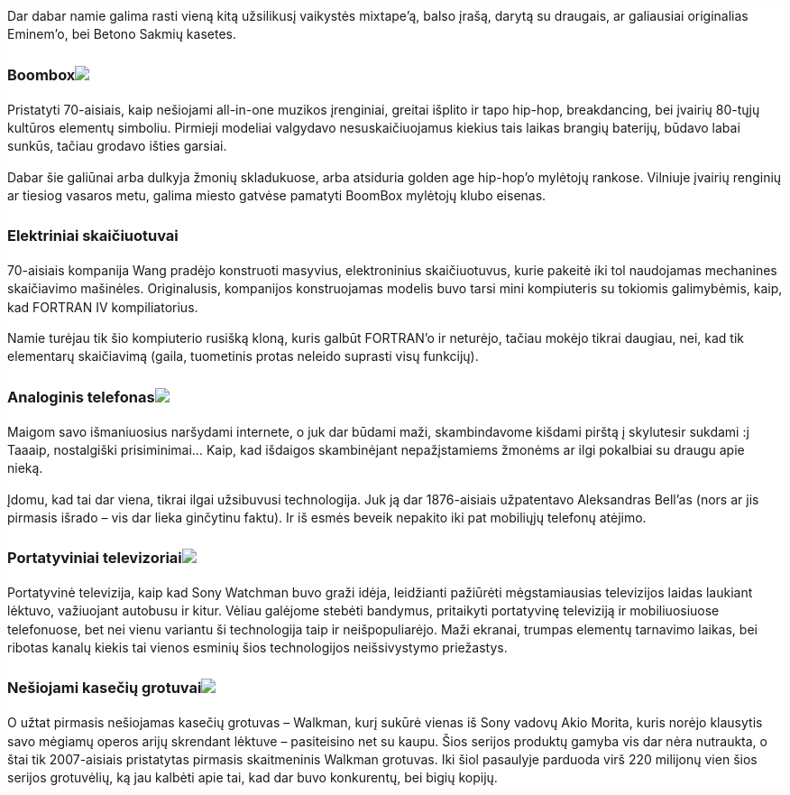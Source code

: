 Dar dabar namie galima rasti vieną kitą užsilikusį vaikystės mixtape’ą, balso įrašą, darytą su draugais, ar galiausiai originalias Eminem’o, bei Betono Sakmių kasetes.

### **Boombox**[![](http://netdna.webdesignerdepot.com/uploads/vintage_tech/boombox2.jpg)](http://www.studionemo.com/wp-content/uploads/2008/08/picture-61.png)

Pristatyti 70-aisiais, kaip nešiojami all-in-one muzikos įrenginiai, greitai išplito ir tapo hip-hop, breakdancing, bei įvairių 80-tųjų kultūros elementų simboliu. Pirmieji modeliai valgydavo nesuskaičiuojamus kiekius tais laikas brangių baterijų, būdavo labai sunkūs, tačiau grodavo išties garsiai.

Dabar šie galiūnai arba dulkyja žmonių skladukuose, arba atsiduria golden age hip-hop’o mylėtojų rankose. Vilniuje įvairių renginių ar tiesiog vasaros metu, galima miesto gatvėse pamatyti BoomBox mylėtojų klubo eisenas.

### **Elektriniai skaičiuotuvai**

70-aisiais kompanija Wang pradėjo konstruoti masyvius, elektroninius skaičiuotuvus, kurie pakeitė iki tol naudojamas mechanines skaičiavimo mašinėles. Originalusis, kompanijos konstruojamas modelis buvo tarsi mini kompiuteris su tokiomis galimybėmis, kaip, kad FORTRAN IV kompiliatorius.

Namie turėjau tik šio kompiuterio rusišką kloną, kuris galbūt FORTRAN’o ir neturėjo, tačiau mokėjo tikrai daugiau, nei, kad tik elementarų skaičiavimą \(gaila, tuometinis protas neleido suprasti visų funkcijų\).

### **Analoginis telefonas**[![](http://netdna.webdesignerdepot.com/uploads/vintage_tech/rp.jpg)](http://en.wikipedia.org/wiki/File:Rotaryphone1.jpg)

Maigom savo išmaniuosius naršydami internete, o juk dar būdami maži, skambindavome kišdami pirštą į skylutesir sukdami :j Taaaip, nostalgiški prisiminimai… Kaip, kad išdaigos skambinėjant nepažįstamiems žmonėms ar ilgi pokalbiai su draugu apie nieką.

Įdomu, kad tai dar viena, tikrai ilgai užsibuvusi technologija. Juk ją dar 1876-aisiais užpatentavo Aleksandras Bell’as \(nors ar jis pirmasis išrado – vis dar lieka ginčytinu faktu\). Ir iš esmės beveik nepakito iki pat mobiliųjų telefonų atėjimo.

### **Portatyviniai televizoriai**[![](http://netdna.webdesignerdepot.com/uploads/vintage_tech/Sony_watchman_fd210.jpg)](http://en.wikipedia.org/wiki/File:Sony_watchman_fd210.jpg)

Portatyvinė televizija, kaip kad Sony Watchman buvo graži idėja, leidžianti pažiūrėti mėgstamiausias televizijos laidas laukiant lėktuvo, važiuojant autobusu ir kitur. Vėliau galėjome stebėti bandymus, pritaikyti portatyvinę televiziją ir mobiliuosiuose telefonuose, bet nei vienu variantu ši technologija taip ir neišpopuliarėjo. Maži ekranai, trumpas elementų tarnavimo laikas, bei ribotas kanalų kiekis tai vienos esminių šios technologijos neišsivystymo priežastys.

### **Nešiojami kasečių grotuvai**[![](http://netdna.webdesignerdepot.com/uploads/vintage_tech/walkman79.jpg)](http://www.vacuumtuberadio.com/SONY/1979WALKMAN/DSC_4727.jpg)

O užtat pirmasis nešiojamas kasečių grotuvas – Walkman, kurį sukūrė vienas iš Sony vadovų Akio Morita, kuris norėjo klausytis savo mėgiamų operos arijų skrendant lėktuve – pasiteisino net su kaupu. Šios serijos produktų gamyba vis dar nėra nutraukta, o štai tik 2007-aisiais pristatytas pirmasis skaitmeninis Walkman grotuvas. Iki šiol pasaulyje parduoda virš 220 milijonų vien šios serijos grotuvėlių, ką jau kalbėti apie tai, kad dar buvo konkurentų, bei bigių kopijų.
